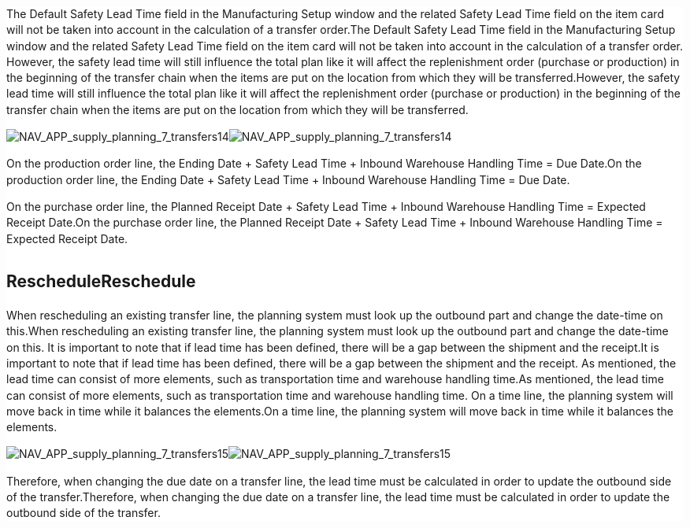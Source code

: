 <span data-ttu-id="e5a7f-194">The Default Safety Lead Time field in the Manufacturing Setup window and the related Safety Lead Time field on the item card will not be taken into account in the calculation of a transfer order.</span><span class="sxs-lookup"><span data-stu-id="e5a7f-194">The Default Safety Lead Time field in the Manufacturing Setup window and the related Safety Lead Time field on the item card will not be taken into account in the calculation of a transfer order.</span></span> <span data-ttu-id="e5a7f-195">However, the safety lead time will still influence the total plan like it will affect the replenishment order (purchase or production) in the beginning of the transfer chain when the items are put on the location from which they will be transferred.</span><span class="sxs-lookup"><span data-stu-id="e5a7f-195">However, the safety lead time will still influence the total plan like it will affect the replenishment order (purchase or production) in the beginning of the transfer chain when the items are put on the location from which they will be transferred.</span></span>  
  
<span data-ttu-id="e5a7f-196">![](media/nav_app_supply_planning_7_transfers14.png "NAV_APP_supply_planning_7_transfers14")</span><span class="sxs-lookup"><span data-stu-id="e5a7f-196">![](media/nav_app_supply_planning_7_transfers14.png "NAV_APP_supply_planning_7_transfers14")</span></span>  
  
<span data-ttu-id="e5a7f-197">On the production order line, the Ending Date + Safety Lead Time + Inbound Warehouse Handling Time = Due Date.</span><span class="sxs-lookup"><span data-stu-id="e5a7f-197">On the production order line, the Ending Date + Safety Lead Time + Inbound Warehouse Handling Time = Due Date.</span></span>  
  
<span data-ttu-id="e5a7f-198">On the purchase order line, the Planned Receipt Date + Safety Lead Time + Inbound Warehouse Handling Time = Expected Receipt Date.</span><span class="sxs-lookup"><span data-stu-id="e5a7f-198">On the purchase order line, the Planned Receipt Date + Safety Lead Time + Inbound Warehouse Handling Time = Expected Receipt Date.</span></span>  
  
## <a name="reschedule"></a><span data-ttu-id="e5a7f-199">Reschedule</span><span class="sxs-lookup"><span data-stu-id="e5a7f-199">Reschedule</span></span>  
<span data-ttu-id="e5a7f-200">When rescheduling an existing transfer line, the planning system must look up the outbound part and change the date-time on this.</span><span class="sxs-lookup"><span data-stu-id="e5a7f-200">When rescheduling an existing transfer line, the planning system must look up the outbound part and change the date-time on this.</span></span> <span data-ttu-id="e5a7f-201">It is important to note that if lead time has been defined, there will be a gap between the shipment and the receipt.</span><span class="sxs-lookup"><span data-stu-id="e5a7f-201">It is important to note that if lead time has been defined, there will be a gap between the shipment and the receipt.</span></span> <span data-ttu-id="e5a7f-202">As mentioned, the lead time can consist of more elements, such as transportation time and warehouse handling time.</span><span class="sxs-lookup"><span data-stu-id="e5a7f-202">As mentioned, the lead time can consist of more elements, such as transportation time and warehouse handling time.</span></span> <span data-ttu-id="e5a7f-203">On a time line, the planning system will move back in time while it balances the elements.</span><span class="sxs-lookup"><span data-stu-id="e5a7f-203">On a time line, the planning system will move back in time while it balances the elements.</span></span>  
  
<span data-ttu-id="e5a7f-204">![](media/nav_app_supply_planning_7_transfers15.png "NAV_APP_supply_planning_7_transfers15")</span><span class="sxs-lookup"><span data-stu-id="e5a7f-204">![](media/nav_app_supply_planning_7_transfers15.png "NAV_APP_supply_planning_7_transfers15")</span></span>  
  
<span data-ttu-id="e5a7f-205">Therefore, when changing the due date on a transfer line, the lead time must be calculated in order to update the outbound side of the transfer.</span><span class="sxs-lookup"><span data-stu-id="e5a7f-205">Therefore, when changing the due date on a transfer line, the lead time must be calculated in order to update the outbound side of the transfer.</span></span>  
  